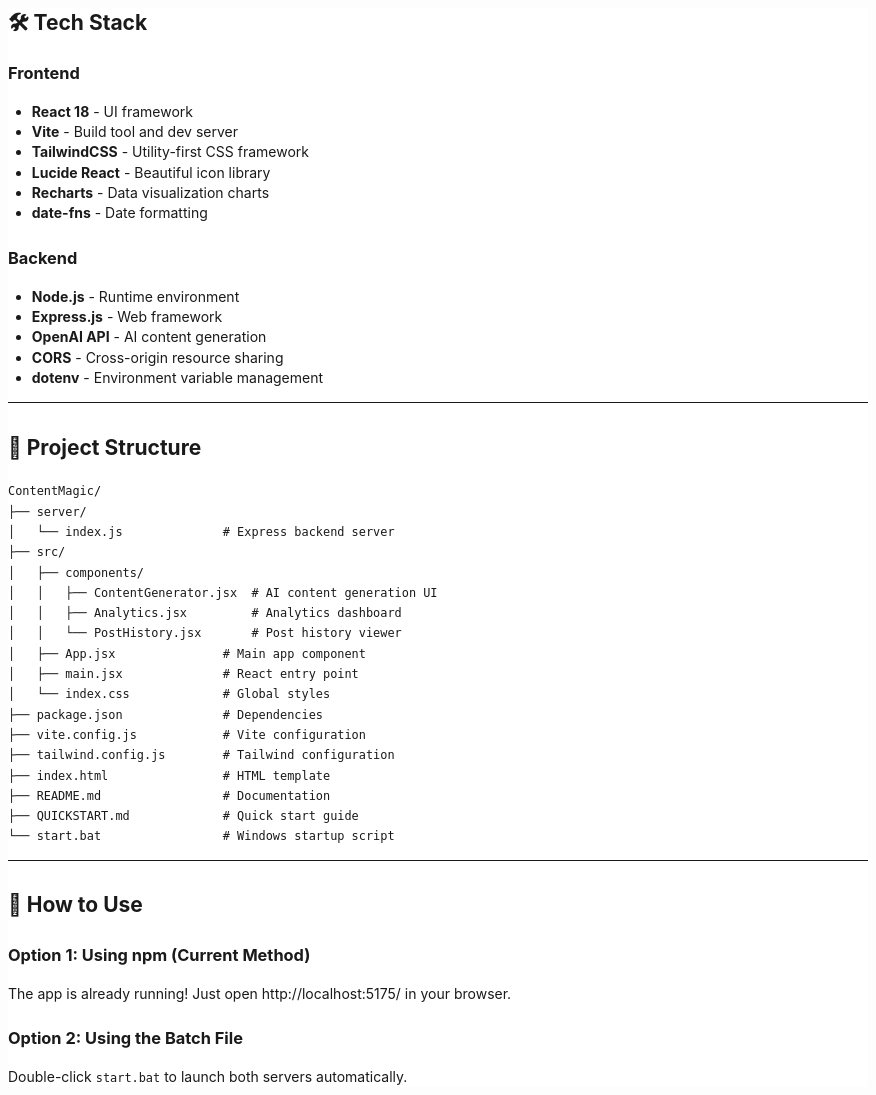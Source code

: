 ## 🛠️ Tech Stack

### Frontend
- **React 18** - UI framework
- **Vite** - Build tool and dev server
- **TailwindCSS** - Utility-first CSS framework
- **Lucide React** - Beautiful icon library
- **Recharts** - Data visualization charts
- **date-fns** - Date formatting

### Backend
- **Node.js** - Runtime environment
- **Express.js** - Web framework
- **OpenAI API** - AI content generation
- **CORS** - Cross-origin resource sharing
- **dotenv** - Environment variable management

---

## 📁 Project Structure

```
ContentMagic/
├── server/
│   └── index.js              # Express backend server
├── src/
│   ├── components/
│   │   ├── ContentGenerator.jsx  # AI content generation UI
│   │   ├── Analytics.jsx         # Analytics dashboard
│   │   └── PostHistory.jsx       # Post history viewer
│   ├── App.jsx               # Main app component
│   ├── main.jsx              # React entry point
│   └── index.css             # Global styles
├── package.json              # Dependencies
├── vite.config.js            # Vite configuration
├── tailwind.config.js        # Tailwind configuration
├── index.html                # HTML template
├── README.md                 # Documentation
├── QUICKSTART.md             # Quick start guide
└── start.bat                 # Windows startup script
```

---

## 🚀 How to Use

### Option 1: Using npm (Current Method)
The app is already running! Just open http://localhost:5175/ in your browser.

### Option 2: Using the Batch File
Double-click `start.bat` to launch both servers automatically.
